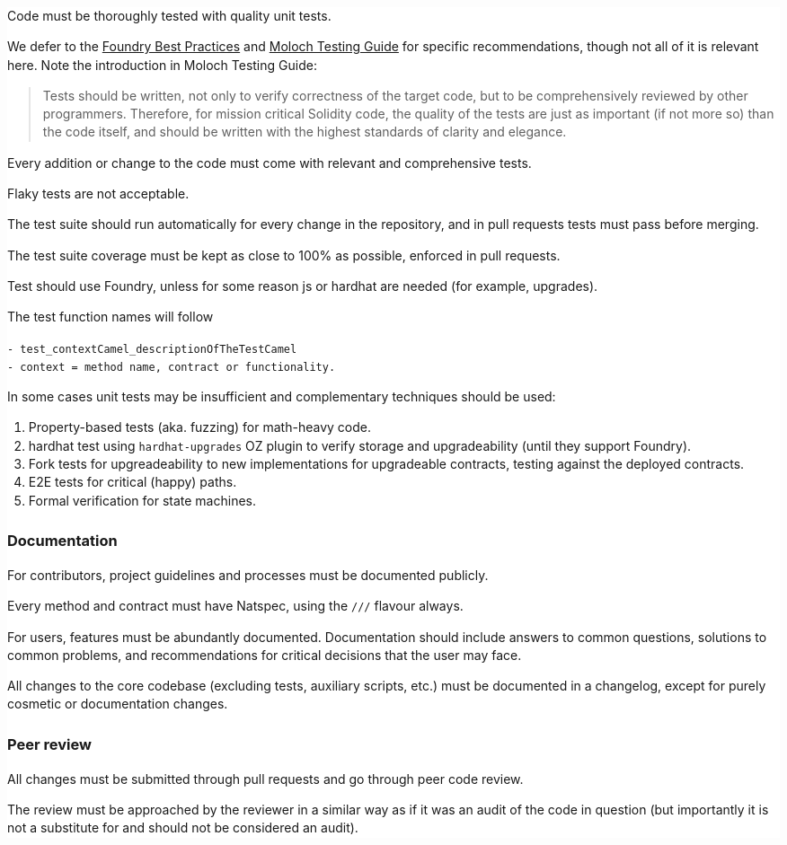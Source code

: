 Code must be thoroughly tested with quality unit tests.

We defer to the [Foundry Best Practices](https://book.getfoundry.sh/tutorials/best-practices) and [Moloch Testing Guide](https://github.com/MolochVentures/moloch/tree/master/test#readme) for specific recommendations, though not all of it is relevant here. Note the introduction in Moloch Testing Guide:

> Tests should be written, not only to verify correctness of the target code, but to be comprehensively reviewed by other programmers. Therefore, for mission critical Solidity code, the quality of the tests are just as important (if not more so) than the code itself, and should be written with the highest standards of clarity and elegance.

Every addition or change to the code must come with relevant and comprehensive tests.

Flaky tests are not acceptable.

The test suite should run automatically for every change in the repository, and in pull requests tests must pass before merging.

The test suite coverage must be kept as close to 100% as possible, enforced in pull requests.

Test should use Foundry, unless for some reason js or hardhat are needed (for example, upgrades).

The test function names will follow

```
- test_contextCamel_descriptionOfTheTestCamel
- context = method name, contract or functionality.
```

In some cases unit tests may be insufficient and complementary techniques should be used:

1. Property-based tests (aka. fuzzing) for math-heavy code.
2. hardhat test using `hardhat-upgrades` OZ plugin to verify storage and upgradeability (until they support Foundry).
3. Fork tests for upgreadeability to new implementations for upgradeable contracts, testing against the deployed contracts.
4. E2E tests for critical (happy) paths.
5. Formal verification for state machines.

### Documentation

For contributors, project guidelines and processes must be documented publicly.

Every method and contract must have Natspec, using the `///` flavour always.

For users, features must be abundantly documented. Documentation should include answers to common questions, solutions to common problems, and recommendations for critical decisions that the user may face.

All changes to the core codebase (excluding tests, auxiliary scripts, etc.) must be documented in a changelog, except for purely cosmetic or documentation changes.

### Peer review

All changes must be submitted through pull requests and go through peer code review.

The review must be approached by the reviewer in a similar way as if it was an audit of the code in question (but importantly it is not a substitute for and should not be considered an audit).
